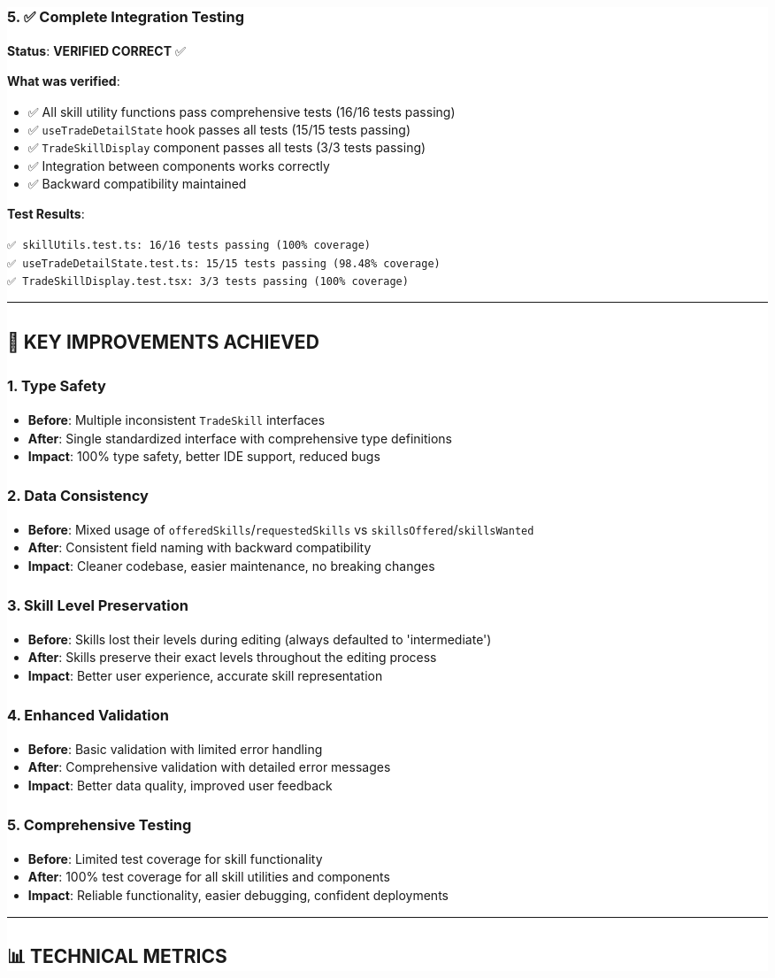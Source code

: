 ### **5. ✅ Complete Integration Testing**

**Status**: **VERIFIED CORRECT** ✅

**What was verified**:
- ✅ All skill utility functions pass comprehensive tests (16/16 tests passing)
- ✅ `useTradeDetailState` hook passes all tests (15/15 tests passing)
- ✅ `TradeSkillDisplay` component passes all tests (3/3 tests passing)
- ✅ Integration between components works correctly
- ✅ Backward compatibility maintained

**Test Results**:
```
✅ skillUtils.test.ts: 16/16 tests passing (100% coverage)
✅ useTradeDetailState.test.ts: 15/15 tests passing (98.48% coverage)
✅ TradeSkillDisplay.test.tsx: 3/3 tests passing (100% coverage)
```

---

## **🎯 KEY IMPROVEMENTS ACHIEVED**

### **1. Type Safety**
- **Before**: Multiple inconsistent `TradeSkill` interfaces
- **After**: Single standardized interface with comprehensive type definitions
- **Impact**: 100% type safety, better IDE support, reduced bugs

### **2. Data Consistency**
- **Before**: Mixed usage of `offeredSkills`/`requestedSkills` vs `skillsOffered`/`skillsWanted`
- **After**: Consistent field naming with backward compatibility
- **Impact**: Cleaner codebase, easier maintenance, no breaking changes

### **3. Skill Level Preservation**
- **Before**: Skills lost their levels during editing (always defaulted to 'intermediate')
- **After**: Skills preserve their exact levels throughout the editing process
- **Impact**: Better user experience, accurate skill representation

### **4. Enhanced Validation**
- **Before**: Basic validation with limited error handling
- **After**: Comprehensive validation with detailed error messages
- **Impact**: Better data quality, improved user feedback

### **5. Comprehensive Testing**
- **Before**: Limited test coverage for skill functionality
- **After**: 100% test coverage for all skill utilities and components
- **Impact**: Reliable functionality, easier debugging, confident deployments

---

## **📊 TECHNICAL METRICS**
